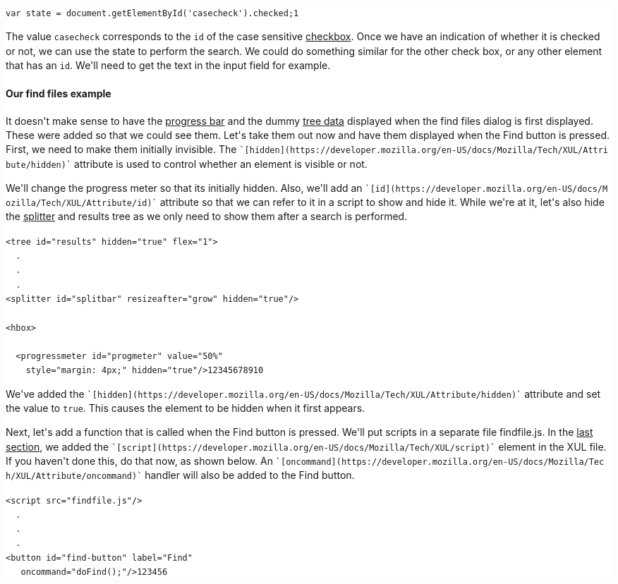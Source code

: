 ```
var state = document.getElementById('casecheck').checked;1
```

The value `casecheck` corresponds to the `id` of the case sensitive [checkbox](https://developer.mozilla.org/en/XUL_Tutorial/Input_Controls#Checkboxes_and_Radio_Buttons). Once we have an indication of whether it is checked or not, we can use the state to perform the search. We could do something similar for the other check box, or any other element that has an `id`. We'll need to get the text in the input field for example.

#### Our find files example

It doesn't make sense to have the [progress bar](https://developer.mozilla.org/en/XUL_Tutorial/Progress_Meters) and the dummy [tree data](https://developer.mozilla.org/en/XUL_Tutorial/Trees) displayed when the find files dialog is first displayed. These were added so that we could see them. Let's take them out now and have them displayed when the Find button is pressed. First, we need to make them initially invisible. The `` `[hidden](https://developer.mozilla.org/en-US/docs/Mozilla/Tech/XUL/Attribute/hidden)` `` attribute is used to control whether an element is visible or not.

We'll change the progress meter so that its initially hidden. Also, we'll add an `` `[id](https://developer.mozilla.org/en-US/docs/Mozilla/Tech/XUL/Attribute/id)` `` attribute so that we can refer to it in a script to show and hide it. While we're at it, let's also hide the [splitter](https://developer.mozilla.org/en/XUL_Tutorial/Splitters) and results tree as we only need to show them after a search is performed.

```
<tree id="results" hidden="true" flex="1">
  .
  .
  .
<splitter id="splitbar" resizeafter="grow" hidden="true"/>

<hbox>

  <progressmeter id="progmeter" value="50%"
    style="margin: 4px;" hidden="true"/>12345678910
```

We've added the `` `[hidden](https://developer.mozilla.org/en-US/docs/Mozilla/Tech/XUL/Attribute/hidden)` `` attribute and set the value to `true`. This causes the element to be hidden when it first appears.

Next, let's add a function that is called when the Find button is pressed. We'll put scripts in a separate file findfile.js. In the [last section](https://developer.mozilla.org/en/XUL_Tutorial/Adding_Event_Handlers), we added the `` `[script](https://developer.mozilla.org/en-US/docs/Mozilla/Tech/XUL/script)` `` element in the XUL file. If you haven't done this, do that now, as shown below. An `` `[oncommand](https://developer.mozilla.org/en-US/docs/Mozilla/Tech/XUL/Attribute/oncommand)` `` handler will also be added to the Find button.

```
<script src="findfile.js"/>
  .
  .
  .
<button id="find-button" label="Find"
   oncommand="doFind();"/>123456
```
